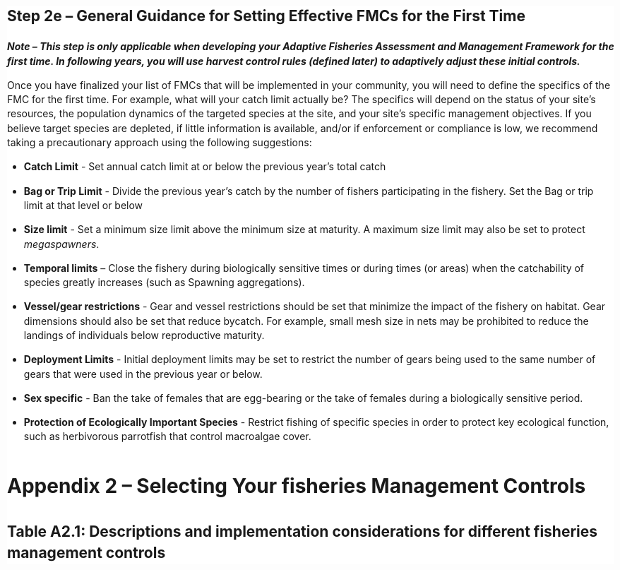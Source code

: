 ## Step 2e – General Guidance for Setting Effective FMCs for the First Time

***Note – This step is only applicable when developing your Adaptive
Fisheries Assessment and Management Framework for the first time. In
following years, you will use harvest control rules (defined later) to
adaptively adjust these initial controls.***

Once you have finalized your list of FMCs that will be implemented in
your community, you will need to define the specifics of the FMC for the
first time. For example, what will your catch limit actually be? The
specifics will depend on the status of your site’s resources, the
population dynamics of the targeted species at the site, and your site’s
specific management objectives. If you believe target species are
depleted, if little information is available, and/or if enforcement or
compliance is low, we recommend taking a precautionary approach using
the following suggestions:

-   **Catch Limit** - Set annual catch limit at or below the previous
    year’s total catch

-   **Bag or Trip Limit** - Divide the previous year’s catch by the
    number of fishers participating in the fishery. Set the Bag or trip
    limit at that level or below

-   **Size limit** - Set a minimum size limit above the minimum size at
    maturity. A maximum size limit may also be set to protect
    *megaspawners*.

-   **Temporal limits** – Close the fishery during biologically
    sensitive times or during times (or areas) when the catchability of
    species greatly increases (such as Spawning aggregations).

-   **Vessel/gear restrictions** - Gear and vessel restrictions should
    be set that minimize the impact of the fishery on habitat. Gear
    dimensions should also be set that reduce bycatch. For example,
    small mesh size in nets may be prohibited to reduce the landings of
    individuals below reproductive maturity.

-   **Deployment Limits** - Initial deployment limits may be set to
    restrict the number of gears being used to the same number of gears
    that were used in the previous year or below.

-   **Sex specific** - Ban the take of females that are egg-bearing or
    the take of females during a biologically sensitive period.

-   **Protection of Ecologically Important Species** - Restrict fishing
    of specific species in order to protect key ecological function,
    such as herbivorous parrotfish that control macroalgae cover.

# Appendix 2 – Selecting Your fisheries Management Controls

## Table A2.1: Descriptions and implementation considerations for different fisheries management controls

